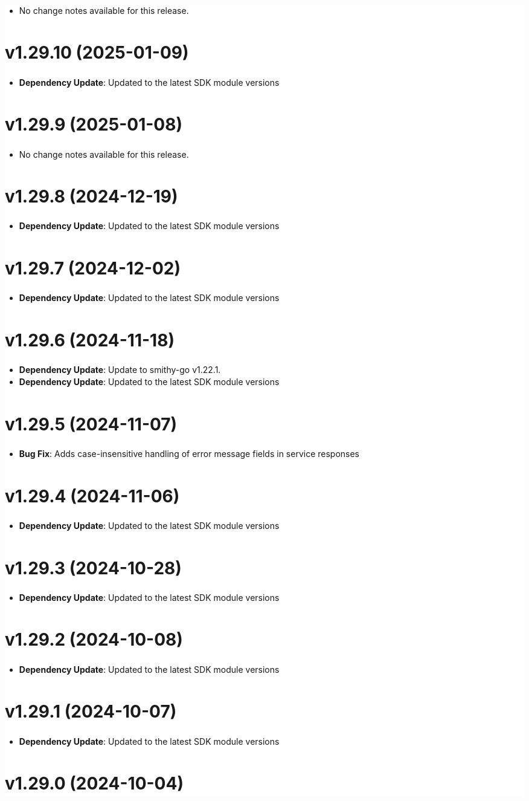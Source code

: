 * No change notes available for this release.

# v1.29.10 (2025-01-09)

* **Dependency Update**: Updated to the latest SDK module versions

# v1.29.9 (2025-01-08)

* No change notes available for this release.

# v1.29.8 (2024-12-19)

* **Dependency Update**: Updated to the latest SDK module versions

# v1.29.7 (2024-12-02)

* **Dependency Update**: Updated to the latest SDK module versions

# v1.29.6 (2024-11-18)

* **Dependency Update**: Update to smithy-go v1.22.1.
* **Dependency Update**: Updated to the latest SDK module versions

# v1.29.5 (2024-11-07)

* **Bug Fix**: Adds case-insensitive handling of error message fields in service responses

# v1.29.4 (2024-11-06)

* **Dependency Update**: Updated to the latest SDK module versions

# v1.29.3 (2024-10-28)

* **Dependency Update**: Updated to the latest SDK module versions

# v1.29.2 (2024-10-08)

* **Dependency Update**: Updated to the latest SDK module versions

# v1.29.1 (2024-10-07)

* **Dependency Update**: Updated to the latest SDK module versions

# v1.29.0 (2024-10-04)
